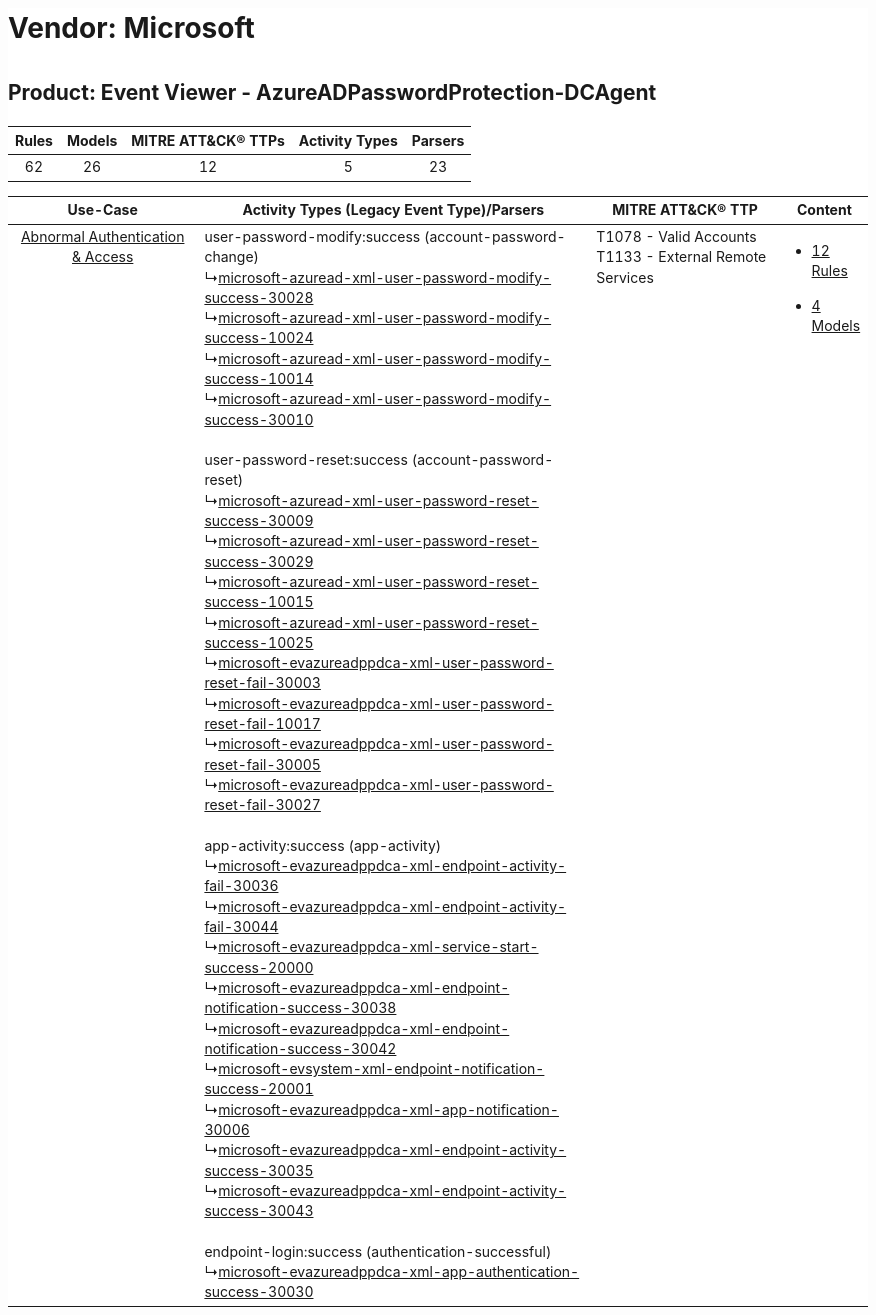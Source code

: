 Vendor: Microsoft
=================
Product: Event Viewer - AzureADPasswordProtection-DCAgent
---------------------------------------------------------
| Rules | Models | MITRE ATT&CK® TTPs | Activity Types | Parsers |
|:-----:|:------:|:------------------:|:--------------:|:-------:|
|  62   |   26   |         12         |       5        |   23    |

|    Use-Case    | Activity Types (Legacy Event Type)/Parsers    | MITRE ATT&CK® TTP    | Content    |
|:----:| ---- | ---- | ---- |
| [Abnormal Authentication & Access](../../../UseCases/uc_abnormal_authentication_&_access.md) |  user-password-modify:success (account-password-change)<br> ↳[microsoft-azuread-xml-user-password-modify-success-30028](Ps/pC_microsoftazureadxmluserpasswordmodifysuccess30028.md)<br> ↳[microsoft-azuread-xml-user-password-modify-success-10024](Ps/pC_microsoftazureadxmluserpasswordmodifysuccess10024.md)<br> ↳[microsoft-azuread-xml-user-password-modify-success-10014](Ps/pC_microsoftazureadxmluserpasswordmodifysuccess10014.md)<br> ↳[microsoft-azuread-xml-user-password-modify-success-30010](Ps/pC_microsoftazureadxmluserpasswordmodifysuccess30010.md)<br><br> user-password-reset:success (account-password-reset)<br> ↳[microsoft-azuread-xml-user-password-reset-success-30009](Ps/pC_microsoftazureadxmluserpasswordresetsuccess30009.md)<br> ↳[microsoft-azuread-xml-user-password-reset-success-30029](Ps/pC_microsoftazureadxmluserpasswordresetsuccess30029.md)<br> ↳[microsoft-azuread-xml-user-password-reset-success-10015](Ps/pC_microsoftazureadxmluserpasswordresetsuccess10015.md)<br> ↳[microsoft-azuread-xml-user-password-reset-success-10025](Ps/pC_microsoftazureadxmluserpasswordresetsuccess10025.md)<br> ↳[microsoft-evazureadppdca-xml-user-password-reset-fail-30003](Ps/pC_microsoftevazureadppdcaxmluserpasswordresetfail30003.md)<br> ↳[microsoft-evazureadppdca-xml-user-password-reset-fail-10017](Ps/pC_microsoftevazureadppdcaxmluserpasswordresetfail10017.md)<br> ↳[microsoft-evazureadppdca-xml-user-password-reset-fail-30005](Ps/pC_microsoftevazureadppdcaxmluserpasswordresetfail30005.md)<br> ↳[microsoft-evazureadppdca-xml-user-password-reset-fail-30027](Ps/pC_microsoftevazureadppdcaxmluserpasswordresetfail30027.md)<br><br> app-activity:success (app-activity)<br> ↳[microsoft-evazureadppdca-xml-endpoint-activity-fail-30036](Ps/pC_microsoftevazureadppdcaxmlendpointactivityfail30036.md)<br> ↳[microsoft-evazureadppdca-xml-endpoint-activity-fail-30044](Ps/pC_microsoftevazureadppdcaxmlendpointactivityfail30044.md)<br> ↳[microsoft-evazureadppdca-xml-service-start-success-20000](Ps/pC_microsoftevazureadppdcaxmlservicestartsuccess20000.md)<br> ↳[microsoft-evazureadppdca-xml-endpoint-notification-success-30038](Ps/pC_microsoftevazureadppdcaxmlendpointnotificationsuccess30038.md)<br> ↳[microsoft-evazureadppdca-xml-endpoint-notification-success-30042](Ps/pC_microsoftevazureadppdcaxmlendpointnotificationsuccess30042.md)<br> ↳[microsoft-evsystem-xml-endpoint-notification-success-20001](Ps/pC_microsoftevsystemxmlendpointnotificationsuccess20001.md)<br> ↳[microsoft-evazureadppdca-xml-app-notification-30006](Ps/pC_microsoftevazureadppdcaxmlappnotification30006.md)<br> ↳[microsoft-evazureadppdca-xml-endpoint-activity-success-30035](Ps/pC_microsoftevazureadppdcaxmlendpointactivitysuccess30035.md)<br> ↳[microsoft-evazureadppdca-xml-endpoint-activity-success-30043](Ps/pC_microsoftevazureadppdcaxmlendpointactivitysuccess30043.md)<br><br> endpoint-login:success (authentication-successful)<br> ↳[microsoft-evazureadppdca-xml-app-authentication-success-30030](Ps/pC_microsoftevazureadppdcaxmlappauthenticationsuccess30030.md)<br> | T1078 - Valid Accounts<br>T1133 - External Remote Services<br>    | [<ul><li>12 Rules</li></ul><ul><li>4 Models</li></ul>](RM/r_m_microsoft_event_viewer_-_azureadpasswordprotection-dcagent_Abnormal_Authentication_&_Access.md) |